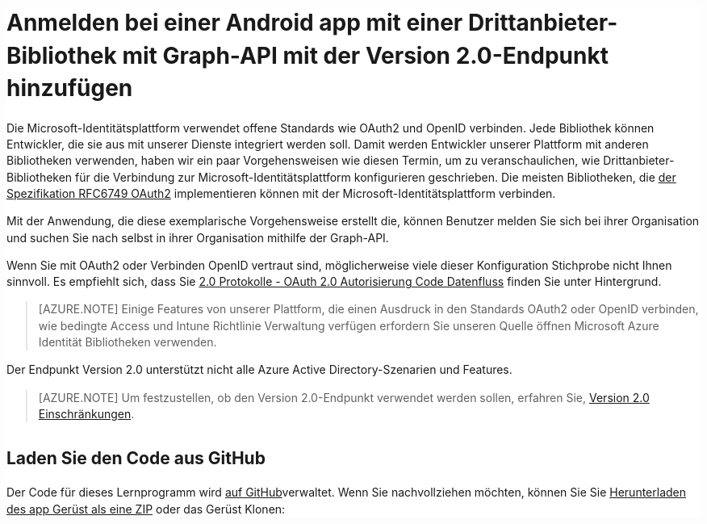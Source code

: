 <properties
    pageTitle="Azure-Active Directory-Version 2.0 Android app | Microsoft Azure"
    description="So erstellen Sie eine Android-app, die in der Benutzer mit persönlichen Microsoft-Konto und Arbeit oder Schule Konten und Anrufe der Graph-API signiert Drittanbieter-Bibliotheken mit."
    services="active-directory"
    documentationCenter=""
    authors="brandwe"
    manager="mbaldwin"
    editor=""/>

<tags
    ms.service="active-directory"
    ms.workload="identity"
    ms.tgt_pltfrm="na"
    ms.devlang="na"
    ms.topic="article"
    ms.date="09/16/2016"
    ms.author="brandwe"/>

#  <a name="add-sign-in-to-an-android-app-using-a-third-party-library-with-graph-api-using-the-v20-endpoint"></a>Anmelden bei einer Android app mit einer Drittanbieter-Bibliothek mit Graph-API mit der Version 2.0-Endpunkt hinzufügen

Die Microsoft-Identitätsplattform verwendet offene Standards wie OAuth2 und OpenID verbinden. Jede Bibliothek können Entwickler, die sie aus mit unserer Dienste integriert werden soll. Damit werden Entwickler unserer Plattform mit anderen Bibliotheken verwenden, haben wir ein paar Vorgehensweisen wie diesen Termin, um zu veranschaulichen, wie Drittanbieter-Bibliotheken für die Verbindung zur Microsoft-Identitätsplattform konfigurieren geschrieben. Die meisten Bibliotheken, die [der Spezifikation RFC6749 OAuth2](https://tools.ietf.org/html/rfc6749) implementieren können mit der Microsoft-Identitätsplattform verbinden.

Mit der Anwendung, die diese exemplarische Vorgehensweise erstellt die, können Benutzer melden Sie sich bei ihrer Organisation und suchen Sie nach selbst in ihrer Organisation mithilfe der Graph-API.

Wenn Sie mit OAuth2 oder Verbinden OpenID vertraut sind, möglicherweise viele dieser Konfiguration Stichprobe nicht Ihnen sinnvoll. Es empfiehlt sich, dass Sie [2.0 Protokolle - OAuth 2.0 Autorisierung Code Datenfluss](active-directory-v2-protocols-oauth-code.md) finden Sie unter Hintergrund.

> [AZURE.NOTE] Einige Features von unserer Plattform, die einen Ausdruck in den Standards OAuth2 oder OpenID verbinden, wie bedingte Access und Intune Richtlinie Verwaltung verfügen erfordern Sie unseren Quelle öffnen Microsoft Azure Identität Bibliotheken verwenden.

Der Endpunkt Version 2.0 unterstützt nicht alle Azure Active Directory-Szenarien und Features.

> [AZURE.NOTE] Um festzustellen, ob den Version 2.0-Endpunkt verwendet werden sollen, erfahren Sie, [Version 2.0 Einschränkungen](active-directory-v2-limitations.md).


## <a name="download-the-code-from-github"></a>Laden Sie den Code aus GitHub
Der Code für dieses Lernprogramm wird [auf GitHub](https://github.com/Azure-Samples/active-directory-android-native-oidcandroidlib-v2)verwaltet.  Wenn Sie nachvollziehen möchten, können Sie Sie [Herunterladen des app Gerüst als eine ZIP](https://github.com/Azure-Samples/active-directory-android-native-oidcandroidlib-v2/archive/skeleton.zip) oder das Gerüst Klonen:
